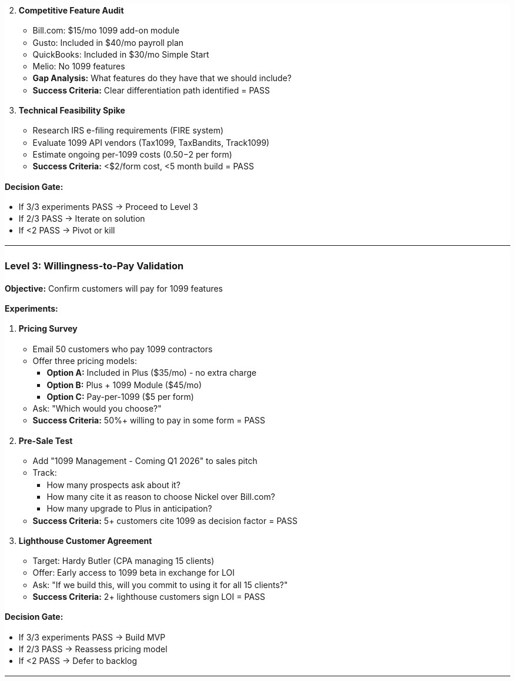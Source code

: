 2. **Competitive Feature Audit**
   - Bill.com: $15/mo 1099 add-on module
   - Gusto: Included in $40/mo payroll plan
   - QuickBooks: Included in $30/mo Simple Start
   - Melio: No 1099 features
   - **Gap Analysis:** What features do they have that we should include?
   - **Success Criteria:** Clear differentiation path identified = PASS

3. **Technical Feasibility Spike**
   - Research IRS e-filing requirements (FIRE system)
   - Evaluate 1099 API vendors (Tax1099, TaxBandits, Track1099)
   - Estimate ongoing per-1099 costs ($0.50-$2 per form)
   - **Success Criteria:** <$2/form cost, <5 month build = PASS

**Decision Gate:**
- If 3/3 experiments PASS → Proceed to Level 3
- If 2/3 PASS → Iterate on solution
- If <2 PASS → Pivot or kill

---

### Level 3: Willingness-to-Pay Validation

**Objective:** Confirm customers will pay for 1099 features

**Experiments:**

1. **Pricing Survey**
   - Email 50 customers who pay 1099 contractors
   - Offer three pricing models:
     - **Option A:** Included in Plus ($35/mo) - no extra charge
     - **Option B:** Plus + 1099 Module ($45/mo)
     - **Option C:** Pay-per-1099 ($5 per form)
   - Ask: "Which would you choose?"
   - **Success Criteria:** 50%+ willing to pay in some form = PASS

2. **Pre-Sale Test**
   - Add "1099 Management - Coming Q1 2026" to sales pitch
   - Track:
     - How many prospects ask about it?
     - How many cite it as reason to choose Nickel over Bill.com?
     - How many upgrade to Plus in anticipation?
   - **Success Criteria:** 5+ customers cite 1099 as decision factor = PASS

3. **Lighthouse Customer Agreement**
   - Target: Hardy Butler (CPA managing 15 clients)
   - Offer: Early access to 1099 beta in exchange for LOI
   - Ask: "If we build this, will you commit to using it for all 15 clients?"
   - **Success Criteria:** 2+ lighthouse customers sign LOI = PASS

**Decision Gate:**
- If 3/3 experiments PASS → Build MVP
- If 2/3 PASS → Reassess pricing model
- If <2 PASS → Defer to backlog

---